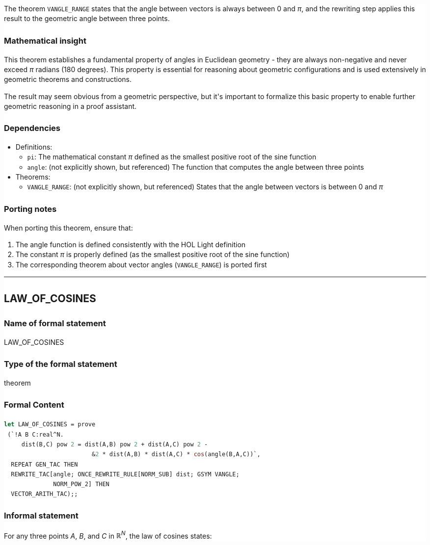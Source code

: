 The theorem `VANGLE_RANGE` states that the angle between vectors is always between $0$ and $\pi$, and the rewriting step applies this result to the geometric angle between three points.

### Mathematical insight
This theorem establishes a fundamental property of angles in Euclidean geometry - they are always non-negative and never exceed $\pi$ radians (180 degrees). This property is essential for reasoning about geometric configurations and is used extensively in geometric theorems and constructions.

The result may seem obvious from a geometric perspective, but it's important to formalize this basic property to enable further geometric reasoning in a proof assistant.

### Dependencies
- Definitions:
  - `pi`: The mathematical constant $\pi$ defined as the smallest positive root of the sine function
  - `angle`: (not explicitly shown, but referenced) The function that computes the angle between three points
- Theorems:
  - `VANGLE_RANGE`: (not explicitly shown, but referenced) States that the angle between vectors is between 0 and $\pi$

### Porting notes
When porting this theorem, ensure that:
1. The angle function is defined consistently with the HOL Light definition
2. The constant $\pi$ is properly defined (as the smallest positive root of the sine function)
3. The corresponding theorem about vector angles (`VANGLE_RANGE`) is ported first

---

## LAW_OF_COSINES

### Name of formal statement
LAW_OF_COSINES

### Type of the formal statement
theorem

### Formal Content
```ocaml
let LAW_OF_COSINES = prove
 (`!A B C:real^N.
     dist(B,C) pow 2 = dist(A,B) pow 2 + dist(A,C) pow 2 -
                         &2 * dist(A,B) * dist(A,C) * cos(angle(B,A,C))`,
  REPEAT GEN_TAC THEN
  REWRITE_TAC[angle; ONCE_REWRITE_RULE[NORM_SUB] dist; GSYM VANGLE;
              NORM_POW_2] THEN
  VECTOR_ARITH_TAC);;
```

### Informal statement
For any three points $A$, $B$, and $C$ in $\mathbb{R}^N$, the law of cosines states:
